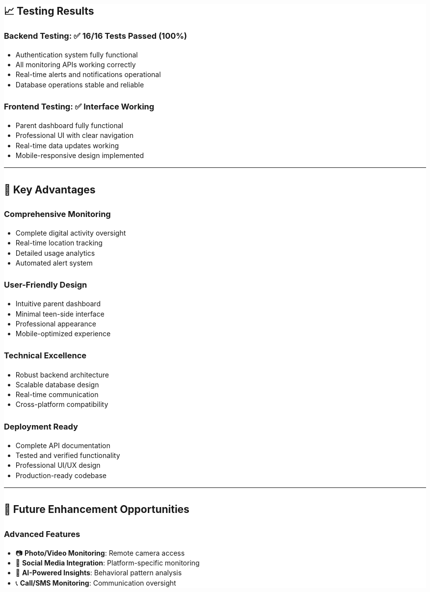 
## 📈 **Testing Results**

### **Backend Testing**: ✅ 16/16 Tests Passed (100%)
- Authentication system fully functional
- All monitoring APIs working correctly
- Real-time alerts and notifications operational
- Database operations stable and reliable

### **Frontend Testing**: ✅ Interface Working
- Parent dashboard fully functional
- Professional UI with clear navigation
- Real-time data updates working
- Mobile-responsive design implemented

---

## 🎯 **Key Advantages**

### **Comprehensive Monitoring**
- Complete digital activity oversight
- Real-time location tracking
- Detailed usage analytics
- Automated alert system

### **User-Friendly Design**
- Intuitive parent dashboard
- Minimal teen-side interface
- Professional appearance
- Mobile-optimized experience

### **Technical Excellence**
- Robust backend architecture
- Scalable database design
- Real-time communication
- Cross-platform compatibility

### **Deployment Ready**
- Complete API documentation
- Tested and verified functionality
- Professional UI/UX design
- Production-ready codebase

---

## 🔮 **Future Enhancement Opportunities**

### **Advanced Features**
- 📷 **Photo/Video Monitoring**: Remote camera access
- 💬 **Social Media Integration**: Platform-specific monitoring
- 🤖 **AI-Powered Insights**: Behavioral pattern analysis
- 📞 **Call/SMS Monitoring**: Communication oversight
